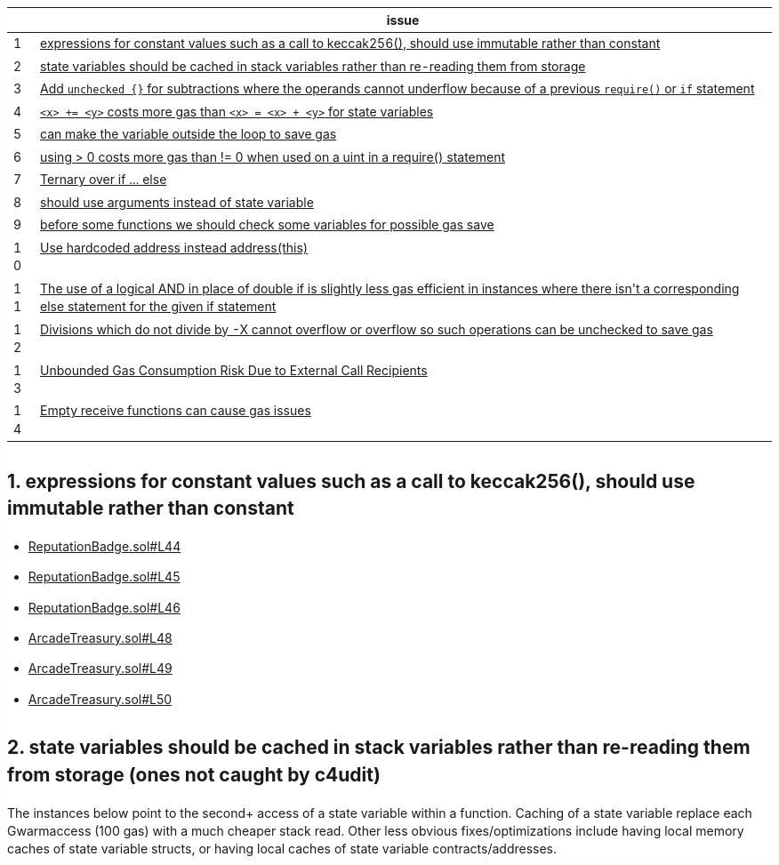| | issue |
| ----------- | ----------- |
| 1 | [expressions for constant values such as a call to keccak256(), should use immutable rather than constant](#1-expressions-for-constant-values-such-as-a-call-to-keccak256-should-use-immutable-rather-than-constant) |
| 2 | [state variables should be cached in stack variables rather than re-reading them from storage](#2-state-variables-should-be-cached-in-stack-variables-rather-than-re-reading-them-from-storage-ones-not-caught-by-c4udit) |
| 3 | [Add `unchecked {}` for subtractions where the operands cannot underflow because of a previous `require()` or `if` statement](#3-add-unchecked--for-subtractions-where-the-operands-cannot-underflow-because-of-a-previous-require-or-if-statement) |
| 4 | [`<x> += <y>` costs more gas than `<x> = <x> + <y>` for state variables](#4-x--y-costs-more-gas-than-x--x--y-for-state-variables) |
| 5 | [can make the variable outside the loop to save gas](#5-can-make-the-variable-outside-the-loop-to-save-gas) |
| 6 | [using > 0 costs more gas than != 0 when used on a uint in a require() statement](#6-using--0-costs-more-gas-than--0-when-used-on-a-uint-in-a-require-statement) |
| 7 | [ Ternary over if ... else](#7-ternary-over-if--else) |
| 8 | [should use arguments instead of state variable](#8-should-use-arguments-instead-of-state-variable) |
| 9 | [before some functions we should check some variables for possible gas save](#9-before-some-functions-we-should-check-some-variables-for-possible-gas-save) |
| 10 | [Use hardcoded address instead address(this)](#10-use-hardcoded-address-instead-addressthis) |
| 11 | [The use of a logical AND in place of double if is slightly less gas efficient in instances where there isn't a corresponding else statement for the given if statement](#11-the-use-of-a-logical-and-in-place-of-double-if-is-slightly-less-gas-efficient-in-instances-where-there-isnt-a-corresponding-else-statement-for-the-given-if-statement) |
| 12 | [Divisions which do not divide by -X cannot overflow or overflow so such operations can be unchecked to save gas](#12-divisions-which-do-not-divide-by--x-cannot-overflow-or-overflow-so-such-operations-can-be-unchecked-to-save-gas) |
| 13 | [Unbounded Gas Consumption Risk Due to External Call Recipients](#13-unbounded-gas-consumption-risk-due-to-external-call-recipients) |
| 14 | [Empty receive functions can cause gas issues](#14-empty-receive-functions-can-cause-gas-issues) |


## 1. expressions for constant values such as a call to keccak256(), should use immutable rather than constant

- [ReputationBadge.sol#L44](https://github.com/code-423n4/2023-07-arcade/blob/main/contracts/nft/ReputationBadge.sol#L44)
- [ReputationBadge.sol#L45](https://github.com/code-423n4/2023-07-arcade/blob/main/contracts/nft/ReputationBadge.sol#L45)
- [ReputationBadge.sol#L46](https://github.com/code-423n4/2023-07-arcade/blob/main/contracts/nft/ReputationBadge.sol#L46)

- [ArcadeTreasury.sol#L48](https://github.com/code-423n4/2023-07-arcade/blob/main/contracts/ArcadeTreasury.sol#L48)
- [ArcadeTreasury.sol#L49](https://github.com/code-423n4/2023-07-arcade/blob/main/contracts/ArcadeTreasury.sol#L49)
- [ArcadeTreasury.sol#L50](https://github.com/code-423n4/2023-07-arcade/blob/main/contracts/ArcadeTreasury.sol#L50)


## 2. state variables should be cached in stack variables rather than re-reading them from storage (ones not caught by c4udit)

The instances below point to the second+ access of a state variable within a function. Caching of a state variable replace each Gwarmaccess (100 gas) with a much cheaper stack read. Other less obvious fixes/optimizations include having local memory caches of state variable structs, or having local caches of state variable contracts/addresses. 
